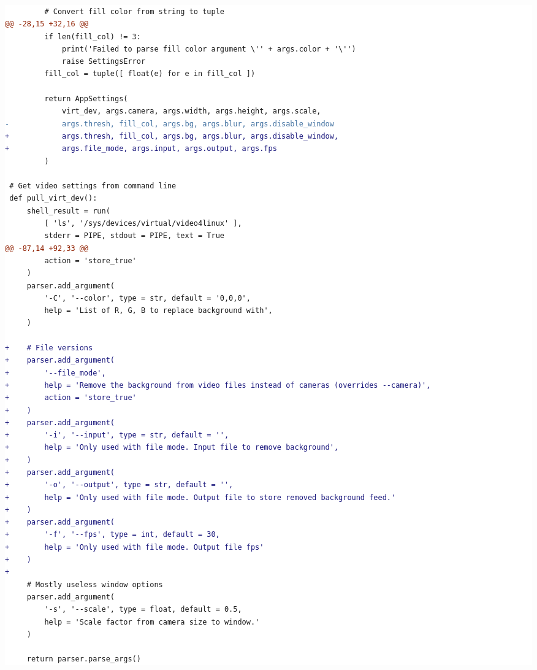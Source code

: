 ```diff
         # Convert fill color from string to tuple
@@ -28,15 +32,16 @@
         if len(fill_col) != 3:
             print('Failed to parse fill color argument \'' + args.color + '\'')
             raise SettingsError
         fill_col = tuple([ float(e) for e in fill_col ])
 
         return AppSettings(
             virt_dev, args.camera, args.width, args.height, args.scale,
-            args.thresh, fill_col, args.bg, args.blur, args.disable_window
+            args.thresh, fill_col, args.bg, args.blur, args.disable_window,
+            args.file_mode, args.input, args.output, args.fps
         )
 
 # Get video settings from command line
 def pull_virt_dev():
     shell_result = run(
         [ 'ls', '/sys/devices/virtual/video4linux' ],
         stderr = PIPE, stdout = PIPE, text = True
@@ -87,14 +92,33 @@
         action = 'store_true'
     )
     parser.add_argument(
         '-C', '--color', type = str, default = '0,0,0',
         help = 'List of R, G, B to replace background with',
     )
 
+    # File versions
+    parser.add_argument(
+        '--file_mode',
+        help = 'Remove the background from video files instead of cameras (overrides --camera)',
+        action = 'store_true'
+    )
+    parser.add_argument(
+        '-i', '--input', type = str, default = '',
+        help = 'Only used with file mode. Input file to remove background',
+    )
+    parser.add_argument(
+        '-o', '--output', type = str, default = '',
+        help = 'Only used with file mode. Output file to store removed background feed.'
+    )
+    parser.add_argument(
+        '-f', '--fps', type = int, default = 30,
+        help = 'Only used with file mode. Output file fps'
+    )
+
     # Mostly useless window options
     parser.add_argument(
         '-s', '--scale', type = float, default = 0.5,
         help = 'Scale factor from camera size to window.'
     )
 
     return parser.parse_args()
```
